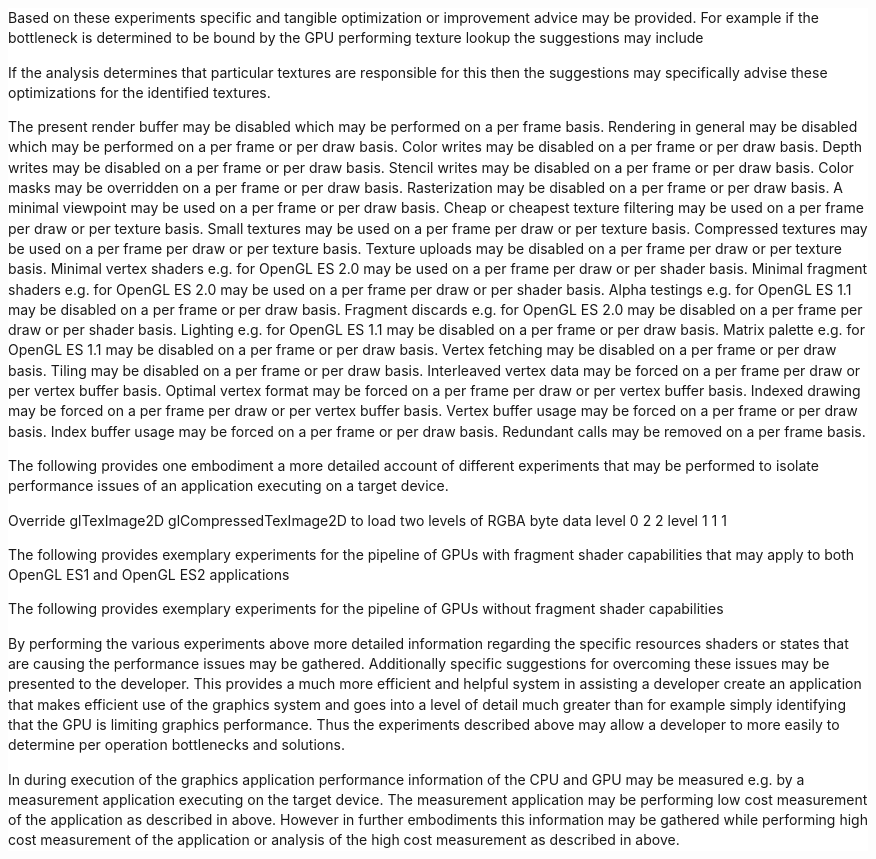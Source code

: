 Based on these experiments specific and tangible optimization or improvement advice may be provided. For example if the bottleneck is determined to be bound by the GPU performing texture lookup the suggestions may include 

If the analysis determines that particular textures are responsible for this then the suggestions may specifically advise these optimizations for the identified textures.

The present render buffer may be disabled which may be performed on a per frame basis. Rendering in general may be disabled which may be performed on a per frame or per draw basis. Color writes may be disabled on a per frame or per draw basis. Depth writes may be disabled on a per frame or per draw basis. Stencil writes may be disabled on a per frame or per draw basis. Color masks may be overridden on a per frame or per draw basis. Rasterization may be disabled on a per frame or per draw basis. A minimal viewpoint may be used on a per frame or per draw basis. Cheap or cheapest texture filtering may be used on a per frame per draw or per texture basis. Small textures may be used on a per frame per draw or per texture basis. Compressed textures may be used on a per frame per draw or per texture basis. Texture uploads may be disabled on a per frame per draw or per texture basis. Minimal vertex shaders e.g. for OpenGL ES 2.0 may be used on a per frame per draw or per shader basis. Minimal fragment shaders e.g. for OpenGL ES 2.0 may be used on a per frame per draw or per shader basis. Alpha testings e.g. for OpenGL ES 1.1 may be disabled on a per frame or per draw basis. Fragment discards e.g. for OpenGL ES 2.0 may be disabled on a per frame per draw or per shader basis. Lighting e.g. for OpenGL ES 1.1 may be disabled on a per frame or per draw basis. Matrix palette e.g. for OpenGL ES 1.1 may be disabled on a per frame or per draw basis. Vertex fetching may be disabled on a per frame or per draw basis. Tiling may be disabled on a per frame or per draw basis. Interleaved vertex data may be forced on a per frame per draw or per vertex buffer basis. Optimal vertex format may be forced on a per frame per draw or per vertex buffer basis. Indexed drawing may be forced on a per frame per draw or per vertex buffer basis. Vertex buffer usage may be forced on a per frame or per draw basis. Index buffer usage may be forced on a per frame or per draw basis. Redundant calls may be removed on a per frame basis.

The following provides one embodiment a more detailed account of different experiments that may be performed to isolate performance issues of an application executing on a target device.

Override glTexImage2D glCompressedTexImage2D to load two levels of RGBA byte data level 0 2 2 level 1 1 1 

The following provides exemplary experiments for the pipeline of GPUs with fragment shader capabilities that may apply to both OpenGL ES1 and OpenGL ES2 applications 

The following provides exemplary experiments for the pipeline of GPUs without fragment shader capabilities 

By performing the various experiments above more detailed information regarding the specific resources shaders or states that are causing the performance issues may be gathered. Additionally specific suggestions for overcoming these issues may be presented to the developer. This provides a much more efficient and helpful system in assisting a developer create an application that makes efficient use of the graphics system and goes into a level of detail much greater than for example simply identifying that the GPU is limiting graphics performance. Thus the experiments described above may allow a developer to more easily to determine per operation bottlenecks and solutions.

In during execution of the graphics application performance information of the CPU and GPU may be measured e.g. by a measurement application executing on the target device. The measurement application may be performing low cost measurement of the application as described in above. However in further embodiments this information may be gathered while performing high cost measurement of the application or analysis of the high cost measurement as described in above.
